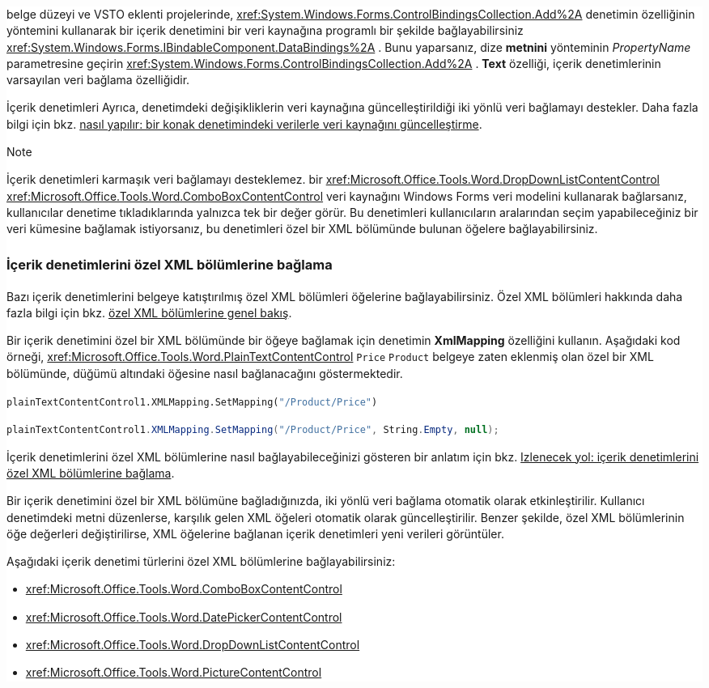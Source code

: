  belge düzeyi ve VSTO eklenti projelerinde, <xref:System.Windows.Forms.ControlBindingsCollection.Add%2A> denetimin özelliğinin yöntemini kullanarak bir içerik denetimini bir veri kaynağına programlı bir şekilde bağlayabilirsiniz <xref:System.Windows.Forms.IBindableComponent.DataBindings%2A> . Bunu yaparsanız, dize **metnini** yönteminin *PropertyName* parametresine geçirin <xref:System.Windows.Forms.ControlBindingsCollection.Add%2A> . **Text** özelliği, içerik denetimlerinin varsayılan veri bağlama özelliğidir.

 İçerik denetimleri Ayrıca, denetimdeki değişikliklerin veri kaynağına güncelleştirildiği iki yönlü veri bağlamayı destekler. Daha fazla bilgi için bkz. [nasıl yapılır: bir konak denetimindeki verilerle veri kaynağını güncelleştirme](../vsto/how-to-update-a-data-source-with-data-from-a-host-control.md).

> [!NOTE]
> İçerik denetimleri karmaşık veri bağlamayı desteklemez. bir <xref:Microsoft.Office.Tools.Word.DropDownListContentControl> <xref:Microsoft.Office.Tools.Word.ComboBoxContentControl> veri kaynağını Windows Forms veri modelini kullanarak bağlarsanız, kullanıcılar denetime tıkladıklarında yalnızca tek bir değer görür. Bu denetimleri kullanıcıların aralarından seçim yapabileceğiniz bir veri kümesine bağlamak istiyorsanız, bu denetimleri özel bir XML bölümünde bulunan öğelere bağlayabilirsiniz.

### <a name="bind-content-controls-to-custom-xml-parts"></a>İçerik denetimlerini özel XML bölümlerine bağlama
 Bazı içerik denetimlerini belgeye katıştırılmış özel XML bölümleri öğelerine bağlayabilirsiniz. Özel XML bölümleri hakkında daha fazla bilgi için bkz. [özel XML bölümlerine genel bakış](../vsto/custom-xml-parts-overview.md).

 Bir içerik denetimini özel bir XML bölümünde bir öğeye bağlamak için denetimin **XmlMapping** özelliğini kullanın. Aşağıdaki kod örneği, <xref:Microsoft.Office.Tools.Word.PlainTextContentControl> `Price` `Product` belgeye zaten eklenmiş olan özel bir XML bölümünde, düğümü altındaki öğesine nasıl bağlanacağını göstermektedir.

```vb
plainTextContentControl1.XMLMapping.SetMapping("/Product/Price")
```

```csharp
plainTextContentControl1.XMLMapping.SetMapping("/Product/Price", String.Empty, null);
```

 İçerik denetimlerini özel XML bölümlerine nasıl bağlayabileceğinizi gösteren bir anlatım için bkz. [Izlenecek yol: içerik denetimlerini özel XML bölümlerine bağlama](../vsto/walkthrough-binding-content-controls-to-custom-xml-parts.md).

 Bir içerik denetimini özel bir XML bölümüne bağladığınızda, iki yönlü veri bağlama otomatik olarak etkinleştirilir. Kullanıcı denetimdeki metni düzenlerse, karşılık gelen XML öğeleri otomatik olarak güncelleştirilir. Benzer şekilde, özel XML bölümlerinin öğe değerleri değiştirilirse, XML öğelerine bağlanan içerik denetimleri yeni verileri görüntüler.

 Aşağıdaki içerik denetimi türlerini özel XML bölümlerine bağlayabilirsiniz:

- <xref:Microsoft.Office.Tools.Word.ComboBoxContentControl>

- <xref:Microsoft.Office.Tools.Word.DatePickerContentControl>

- <xref:Microsoft.Office.Tools.Word.DropDownListContentControl>

- <xref:Microsoft.Office.Tools.Word.PictureContentControl>

